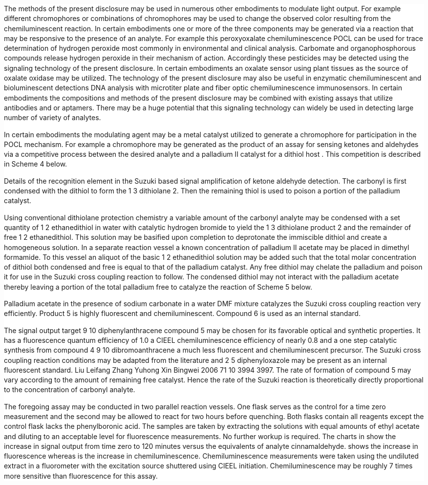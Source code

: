 The methods of the present disclosure may be used in numerous other embodiments to modulate light output. For example different chromophores or combinations of chromophores may be used to change the observed color resulting from the chemiluminescent reaction. In certain embodiments one or more of the three components may be generated via a reaction that may be responsive to the presence of an analyte. For example this peroxyoxalate chemiluminescence POCL can be used for trace determination of hydrogen peroxide most commonly in environmental and clinical analysis. Carbomate and organophosphorous compounds release hydrogen peroxide in their mechanism of action. Accordingly these pesticides may be detected using the signaling technology of the present disclosure. In certain embodiments an oxalate sensor using plant tissues as the source of oxalate oxidase may be utilized. The technology of the present disclosure may also be useful in enzymatic chemiluminescent and bioluminescent detections DNA analysis with microtiter plate and fiber optic chemiluminescence immunosensors. In certain embodiments the compositions and methods of the present disclosure may be combined with existing assays that utilize antibodies and or aptamers. There may be a huge potential that this signaling technology can widely be used in detecting large number of variety of analytes.

In certain embodiments the modulating agent may be a metal catalyst utilized to generate a chromophore for participation in the POCL mechanism. For example a chromophore may be generated as the product of an assay for sensing ketones and aldehydes via a competitive process between the desired analyte and a palladium II catalyst for a dithiol host . This competition is described in Scheme 4 below.

Details of the recognition element in the Suzuki based signal amplification of ketone aldehyde detection. The carbonyl is first condensed with the dithiol to form the 1 3 dithiolane 2. Then the remaining thiol is used to poison a portion of the palladium catalyst.

Using conventional dithiolane protection chemistry a variable amount of the carbonyl analyte may be condensed with a set quantity of 1 2 ethanedithiol in water with catalytic hydrogen bromide to yield the 1 3 dithiolane product 2 and the remainder of free 1 2 ethanedithiol. This solution may be basified upon completion to deprotonate the immiscible dithiol and create a homogeneous solution. In a separate reaction vessel a known concentration of palladium II acetate may be placed in dimethyl formamide. To this vessel an aliquot of the basic 1 2 ethanedithiol solution may be added such that the total molar concentration of dithiol both condensed and free is equal to that of the palladium catalyst. Any free dithiol may chelate the palladium and poison it for use in the Suzuki cross coupling reaction to follow. The condensed dithiol may not interact with the palladium acetate thereby leaving a portion of the total palladium free to catalyze the reaction of Scheme 5 below.

Palladium acetate in the presence of sodium carbonate in a water DMF mixture catalyzes the Suzuki cross coupling reaction very efficiently. Product 5 is highly fluorescent and chemiluminescent. Compound 6 is used as an internal standard.

The signal output target 9 10 diphenylanthracene compound 5 may be chosen for its favorable optical and synthetic properties. It has a fluorescence quantum efficiency of 1.0 a CIEEL chemiluminescence efficiency of nearly 0.8 and a one step catalytic synthesis from compound 4 9 10 dibromoanthracene a much less fluorescent and chemiluminescent precursor. The Suzuki cross coupling reaction conditions may be adapted from the literature and 2 5 diphenyloxazole may be present as an internal fluorescent standard. Liu Leifang Zhang Yuhong Xin Bingwei 2006 71 10 3994 3997. The rate of formation of compound 5 may vary according to the amount of remaining free catalyst. Hence the rate of the Suzuki reaction is theoretically directly proportional to the concentration of carbonyl analyte.

The foregoing assay may be conducted in two parallel reaction vessels. One flask serves as the control for a time zero measurement and the second may be allowed to react for two hours before quenching. Both flasks contain all reagents except the control flask lacks the phenylboronic acid. The samples are taken by extracting the solutions with equal amounts of ethyl acetate and diluting to an acceptable level for fluorescence measurements. No further workup is required. The charts in show the increase in signal output from time zero to 120 minutes versus the equivalents of analyte cinnamaldehyde. shows the increase in fluorescence whereas is the increase in chemiluminescence. Chemiluminescence measurements were taken using the undiluted extract in a fluorometer with the excitation source shuttered using CIEEL initiation. Chemiluminescence may be roughly 7 times more sensitive than fluorescence for this assay.
